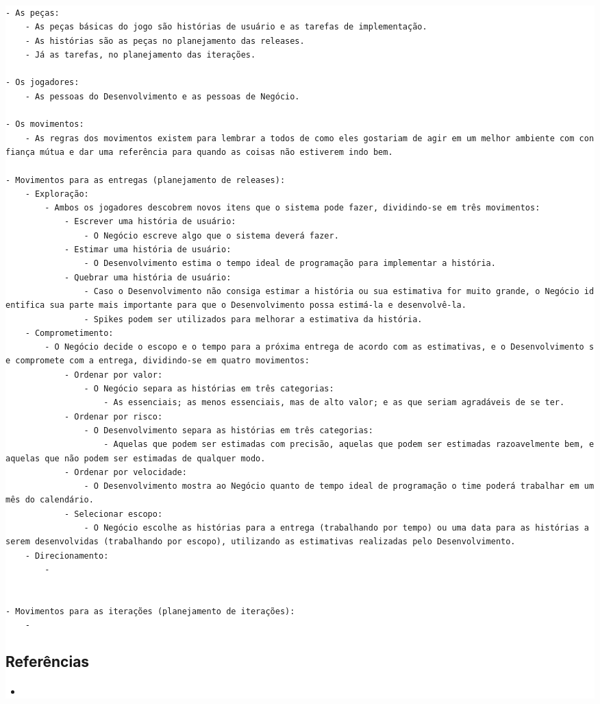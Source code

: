 	- As peças:
		- As peças básicas do jogo são histórias de usuário e as tarefas de implementação.
		- As histórias são as peças no planejamento das releases.
		- Já as tarefas, no planejamento das iterações.
	
	- Os jogadores:
		- As pessoas do Desenvolvimento e as pessoas de Negócio.

	- Os movimentos:
		- As regras dos movimentos existem para lembrar a todos de como eles gostariam de agir em um melhor ambiente com confiança mútua e dar uma referência para quando as coisas não estiverem indo bem.

	- Movimentos para as entregas (planejamento de releases):
		- Exploração:
			- Ambos os jogadores descobrem novos itens que o sistema pode fazer, dividindo-se em três movimentos:
				- Escrever uma história de usuário:
					- O Negócio escreve algo que o sistema deverá fazer.
				- Estimar uma história de usuário:
					- O Desenvolvimento estima o tempo ideal de programação para implementar a história.
				- Quebrar uma história de usuário:
					- Caso o Desenvolvimento não consiga estimar a história ou sua estimativa for muito grande, o Negócio identifica sua parte mais importante para que o Desenvolvimento possa estimá-la e desenvolvê-la.
					- Spikes podem ser utilizados para melhorar a estimativa da história.
		- Comprometimento:
			- O Negócio decide o escopo e o tempo para a próxima entrega de acordo com as estimativas, e o Desenvolvimento se compromete com a entrega, dividindo-se em quatro movimentos:
				- Ordenar por valor:
					- O Negócio separa as histórias em três categorias:
						- As essenciais; as menos essenciais, mas de alto valor; e as que seriam agradáveis de se ter.
				- Ordenar por risco:
					- O Desenvolvimento separa as histórias em três categorias:
						- Aquelas que podem ser estimadas com precisão, aquelas que podem ser estimadas razoavelmente bem, e aquelas que não podem ser estimadas de qualquer modo.
				- Ordenar por velocidade:
					- O Desenvolvimento mostra ao Negócio quanto de tempo ideal de programação o time poderá trabalhar em um mês do calendário.
				- Selecionar escopo:
					- O Negócio escolhe as histórias para a entrega (trabalhando por tempo) ou uma data para as histórias a serem desenvolvidas (trabalhando por escopo), utilizando as estimativas realizadas pelo Desenvolvimento.
		- Direcionamento:
			- 


	- Movimentos para as iterações (planejamento de iterações):
		- 
	

## Referências
- 
